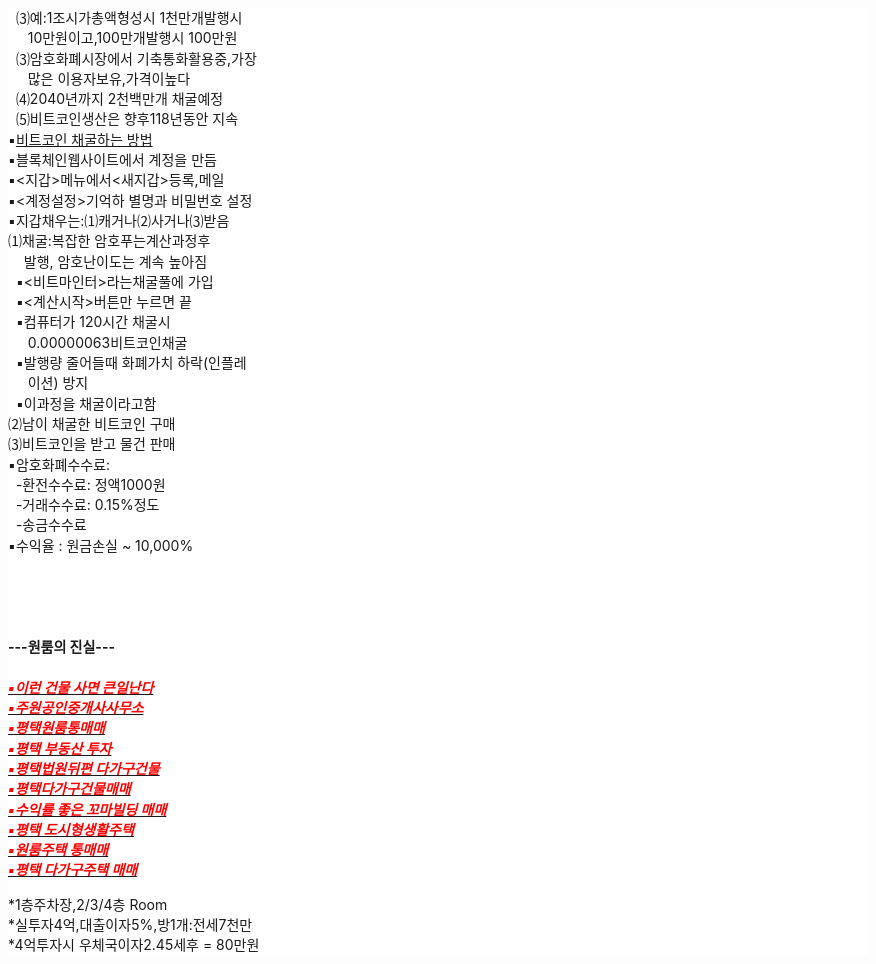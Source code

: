 &nbsp; ⑶예:1조시가총액형성시 1천만개발행시 <br>
&nbsp;&nbsp;&nbsp;&nbsp; 10만원이고,100만개발행시 100만원<br>
&nbsp; ⑶암호화폐시장에서 기축통화활용중,가장<br>
&nbsp;&nbsp;&nbsp;&nbsp; 많은 이용자보유,가격이높다<br>
&nbsp; ⑷2040년까지 2천백만개 채굴예정<br>
&nbsp; ⑸비트코인생산은 향후118년동안 지속<br>
▪[비트코인 채굴하는 방법](https://ko.wikihow.com/%EB%B9%84%ED%8A%B8%EC%BD%94%EC%9D%B8-%EC%B1%84%EA%B5%B4%ED%95%98%EB%8A%94-%EB%B0%A9%EB%B2%95)<br>
▪블록체인웹사이트에서 계정을 만듬<br>
▪<지갑>메뉴에서<새지갑>등록,메일<br>
▪<계정설정>기억하 별명과 비밀번호 설정<br>
▪지갑채우는:⑴캐거나⑵사거나⑶받음<br>
 ⑴채굴:복잡한 암호푸는계산과정후<br>
&nbsp;&nbsp;&nbsp; 발행, 암호난이도는 계속 높아짐<br>
&nbsp; ▪<비트마인터>라는채굴풀에 가입<br>
&nbsp; ▪<계산시작>버튼만 누르면 끝<br>
&nbsp; ▪컴퓨터가 120시간 채굴시 <br>
&nbsp;&nbsp;&nbsp;&nbsp; 0.00000063비트코인채굴<br>
&nbsp; ▪발행량 줄어들때 화폐가치 하락(인플레<br>
&nbsp;&nbsp;&nbsp;&nbsp; 이션) 방지<br>
&nbsp; ▪이과정을 채굴이라고함<br>
 ⑵남이 채굴한 비트코인 구매<br>
 ⑶비트코인을 받고 물건 판매<br>
▪암호화폐수수료:<br>
&nbsp; -환전수수료: 정액1000원<br>
&nbsp; -거래수수료: 0.15%정도 <br>
&nbsp; -송금수수료<br>
▪수익율 : 원금손실 ~ 10,000%<br>
<br>
<br>
<br>
<br>
**---원룸의 진실---**<br>
<br>
[<span style="color:red">***▪이런 건물 사면 큰일난다***</span>](https://www.youtube.com/watch?v=A3vOaxk87bw)<br>
[<span style="color:red">***▪주원공인중개사사무소***</span>](http://x8020.kmswb.kr/)<br>
[<span style="color:red">***▪평택원룸통매매***</span>](https://blog.naver.com/lkbmsk/222707972683)<br>
[<span style="color:red">***▪평택 부동산 투자***</span>](https://www.youtube.com/watch?v=wewwg1Z4I1U)<br>
[<span style="color:red">***▪평택법원뒤편 다가구건물***</span>](https://www.youtube.com/watch?v=xhiwMpkxOUY)<br>
[<span style="color:red">***▪평택다가구건물매매***</span>](https://www.youtube.com/watch?v=_kB-VurlBn4)<br>
[<span style="color:red">***▪수익률 좋은 꼬마빌딩 매매***</span>](https://www.youtube.com/watch?v=HbTPHSAQLfI)<br>
[<span style="color:red">***▪평택 도시형생활주택***</span>](https://www.youtube.com/watch?v=qrMRLlqEdDY&t=116s)<br>
[<span style="color:red">***▪원룸주택 통매매***</span>](https://www.youtube.com/watch?v=__8VMXMJ-YQ)<br>
[<span style="color:red">***▪평택 다가구주택 매매***</span>](https://www.youtube.com/watch?v=HvHCyST-LRc)<br>


*1층주차장,2/3/4층 Room<br>
*실투자4억,대출이자5%,방1개:전세7천만<br>
*4억투자시 우체국이자2.45세후 = 80만원
